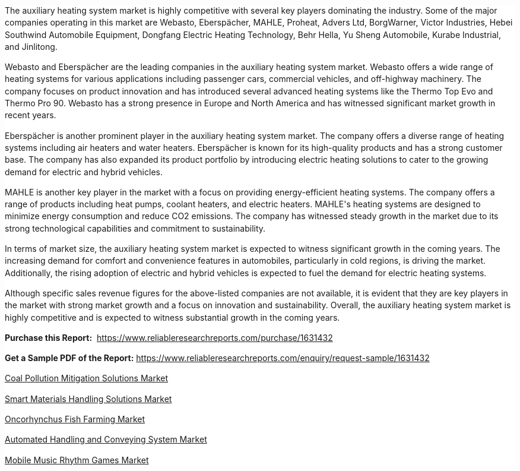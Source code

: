 <p><p>The auxiliary heating system market is highly competitive with several key players dominating the industry. Some of the major companies operating in this market are Webasto, Eberspächer, MAHLE, Proheat, Advers Ltd, BorgWarner, Victor Industries, Hebei Southwind Automobile Equipment, Dongfang Electric Heating Technology, Behr Hella, Yu Sheng Automobile, Kurabe Industrial, and Jinlitong.</p><p>Webasto and Eberspächer are the leading companies in the auxiliary heating system market. Webasto offers a wide range of heating systems for various applications including passenger cars, commercial vehicles, and off-highway machinery. The company focuses on product innovation and has introduced several advanced heating systems like the Thermo Top Evo and Thermo Pro 90. Webasto has a strong presence in Europe and North America and has witnessed significant market growth in recent years.</p><p>Eberspächer is another prominent player in the auxiliary heating system market. The company offers a diverse range of heating systems including air heaters and water heaters. Eberspächer is known for its high-quality products and has a strong customer base. The company has also expanded its product portfolio by introducing electric heating solutions to cater to the growing demand for electric and hybrid vehicles.</p><p>MAHLE is another key player in the market with a focus on providing energy-efficient heating systems. The company offers a range of products including heat pumps, coolant heaters, and electric heaters. MAHLE's heating systems are designed to minimize energy consumption and reduce CO2 emissions. The company has witnessed steady growth in the market due to its strong technological capabilities and commitment to sustainability.</p><p>In terms of market size, the auxiliary heating system market is expected to witness significant growth in the coming years. The increasing demand for comfort and convenience features in automobiles, particularly in cold regions, is driving the market. Additionally, the rising adoption of electric and hybrid vehicles is expected to fuel the demand for electric heating systems.</p><p>Although specific sales revenue figures for the above-listed companies are not available, it is evident that they are key players in the market with strong market growth and a focus on innovation and sustainability. Overall, the auxiliary heating system market is highly competitive and is expected to witness substantial growth in the coming years.</p></p>
<p><strong>Purchase this Report:</strong>&nbsp;&nbsp;<a href="https://www.reliableresearchreports.com/purchase/1631432">https://www.reliableresearchreports.com/purchase/1631432</a></p>
<p></p>
<p><strong>Get a Sample PDF of the Report:</strong>&nbsp;<a href="https://www.reliableresearchreports.com/enquiry/request-sample/1631432">https://www.reliableresearchreports.com/enquiry/request-sample/1631432</a></p>
<p><p><a href="https://medium.com/@amypatel1993/coal-pollution-mitigation-solutions-market-trends-forecast-and-competitive-analysis-to-2030-0efcf9e7c340">Coal Pollution Mitigation Solutions Market</a></p><p><a href="https://medium.com/@amypatel1993/smart-materials-handling-solutions-market-outlook-industry-overview-and-forecast-2023-to-2030-3cd326301bab">Smart Materials Handling Solutions Market</a></p><p><a href="https://medium.com/@amypatel1993/oncorhynchus-fish-farming-market-trends-and-market-analysis-forecasted-for-period-2023-2030-9d769859456e">Oncorhynchus Fish Farming Market</a></p><p><a href="https://medium.com/@amypatel1993/automated-handling-and-conveying-system-market-size-market-outlook-and-market-forecast-2023-to-f1afc2c7a852">Automated Handling and Conveying System Market</a></p><p><a href="https://medium.com/@amypatel1993/mobile-music-rhythm-games-market-trends-forecast-and-competitive-analysis-to-2030-eda65730a6d9">Mobile Music Rhythm Games Market</a></p></p>